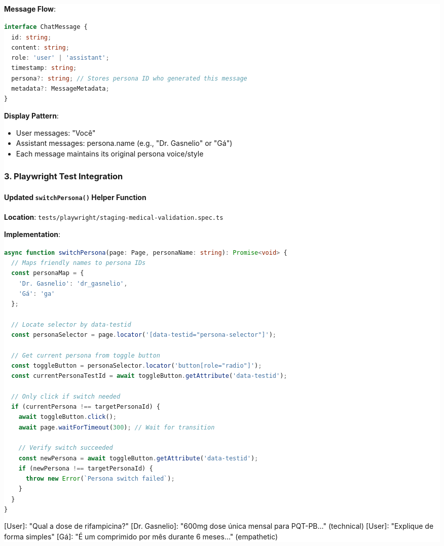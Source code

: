 **Message Flow**:
```typescript
interface ChatMessage {
  id: string;
  content: string;
  role: 'user' | 'assistant';
  timestamp: string;
  persona?: string; // Stores persona ID who generated this message
  metadata?: MessageMetadata;
}
```

**Display Pattern**:
- User messages: "Você"
- Assistant messages: persona.name (e.g., "Dr. Gasnelio" or "Gá")
- Each message maintains its original persona voice/style

### 3. Playwright Test Integration

#### Updated `switchPersona()` Helper Function

**Location**: `tests/playwright/staging-medical-validation.spec.ts`

**Implementation**:
```typescript
async function switchPersona(page: Page, personaName: string): Promise<void> {
  // Maps friendly names to persona IDs
  const personaMap = {
    'Dr. Gasnelio': 'dr_gasnelio',
    'Gá': 'ga'
  };

  // Locate selector by data-testid
  const personaSelector = page.locator('[data-testid="persona-selector"]');

  // Get current persona from toggle button
  const toggleButton = personaSelector.locator('button[role="radio"]');
  const currentPersonaTestId = await toggleButton.getAttribute('data-testid');

  // Only click if switch needed
  if (currentPersona !== targetPersonaId) {
    await toggleButton.click();
    await page.waitForTimeout(300); // Wait for transition

    // Verify switch succeeded
    const newPersona = await toggleButton.getAttribute('data-testid');
    if (newPersona !== targetPersonaId) {
      throw new Error(`Persona switch failed`);
    }
  }
}
```


[User]: "Qual a dose de rifampicina?"
[Dr. Gasnelio]: "600mg dose única mensal para PQT-PB..." (technical)
[User]: "Explique de forma simples"
[Gá]: "É um comprimido por mês durante 6 meses..." (empathetic)